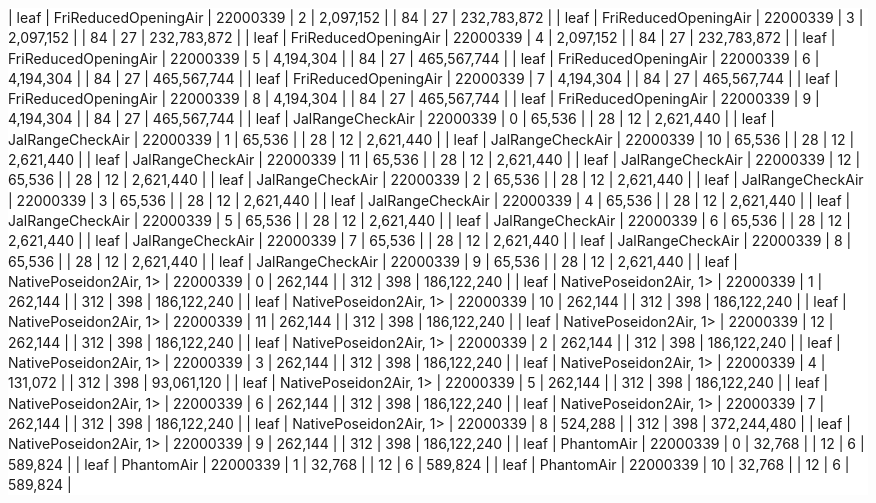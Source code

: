 | leaf | FriReducedOpeningAir | 22000339 | 2 | 2,097,152 |  | 84 | 27 | 232,783,872 | 
| leaf | FriReducedOpeningAir | 22000339 | 3 | 2,097,152 |  | 84 | 27 | 232,783,872 | 
| leaf | FriReducedOpeningAir | 22000339 | 4 | 2,097,152 |  | 84 | 27 | 232,783,872 | 
| leaf | FriReducedOpeningAir | 22000339 | 5 | 4,194,304 |  | 84 | 27 | 465,567,744 | 
| leaf | FriReducedOpeningAir | 22000339 | 6 | 4,194,304 |  | 84 | 27 | 465,567,744 | 
| leaf | FriReducedOpeningAir | 22000339 | 7 | 4,194,304 |  | 84 | 27 | 465,567,744 | 
| leaf | FriReducedOpeningAir | 22000339 | 8 | 4,194,304 |  | 84 | 27 | 465,567,744 | 
| leaf | FriReducedOpeningAir | 22000339 | 9 | 4,194,304 |  | 84 | 27 | 465,567,744 | 
| leaf | JalRangeCheckAir | 22000339 | 0 | 65,536 |  | 28 | 12 | 2,621,440 | 
| leaf | JalRangeCheckAir | 22000339 | 1 | 65,536 |  | 28 | 12 | 2,621,440 | 
| leaf | JalRangeCheckAir | 22000339 | 10 | 65,536 |  | 28 | 12 | 2,621,440 | 
| leaf | JalRangeCheckAir | 22000339 | 11 | 65,536 |  | 28 | 12 | 2,621,440 | 
| leaf | JalRangeCheckAir | 22000339 | 12 | 65,536 |  | 28 | 12 | 2,621,440 | 
| leaf | JalRangeCheckAir | 22000339 | 2 | 65,536 |  | 28 | 12 | 2,621,440 | 
| leaf | JalRangeCheckAir | 22000339 | 3 | 65,536 |  | 28 | 12 | 2,621,440 | 
| leaf | JalRangeCheckAir | 22000339 | 4 | 65,536 |  | 28 | 12 | 2,621,440 | 
| leaf | JalRangeCheckAir | 22000339 | 5 | 65,536 |  | 28 | 12 | 2,621,440 | 
| leaf | JalRangeCheckAir | 22000339 | 6 | 65,536 |  | 28 | 12 | 2,621,440 | 
| leaf | JalRangeCheckAir | 22000339 | 7 | 65,536 |  | 28 | 12 | 2,621,440 | 
| leaf | JalRangeCheckAir | 22000339 | 8 | 65,536 |  | 28 | 12 | 2,621,440 | 
| leaf | JalRangeCheckAir | 22000339 | 9 | 65,536 |  | 28 | 12 | 2,621,440 | 
| leaf | NativePoseidon2Air<BabyBearParameters>, 1> | 22000339 | 0 | 262,144 |  | 312 | 398 | 186,122,240 | 
| leaf | NativePoseidon2Air<BabyBearParameters>, 1> | 22000339 | 1 | 262,144 |  | 312 | 398 | 186,122,240 | 
| leaf | NativePoseidon2Air<BabyBearParameters>, 1> | 22000339 | 10 | 262,144 |  | 312 | 398 | 186,122,240 | 
| leaf | NativePoseidon2Air<BabyBearParameters>, 1> | 22000339 | 11 | 262,144 |  | 312 | 398 | 186,122,240 | 
| leaf | NativePoseidon2Air<BabyBearParameters>, 1> | 22000339 | 12 | 262,144 |  | 312 | 398 | 186,122,240 | 
| leaf | NativePoseidon2Air<BabyBearParameters>, 1> | 22000339 | 2 | 262,144 |  | 312 | 398 | 186,122,240 | 
| leaf | NativePoseidon2Air<BabyBearParameters>, 1> | 22000339 | 3 | 262,144 |  | 312 | 398 | 186,122,240 | 
| leaf | NativePoseidon2Air<BabyBearParameters>, 1> | 22000339 | 4 | 131,072 |  | 312 | 398 | 93,061,120 | 
| leaf | NativePoseidon2Air<BabyBearParameters>, 1> | 22000339 | 5 | 262,144 |  | 312 | 398 | 186,122,240 | 
| leaf | NativePoseidon2Air<BabyBearParameters>, 1> | 22000339 | 6 | 262,144 |  | 312 | 398 | 186,122,240 | 
| leaf | NativePoseidon2Air<BabyBearParameters>, 1> | 22000339 | 7 | 262,144 |  | 312 | 398 | 186,122,240 | 
| leaf | NativePoseidon2Air<BabyBearParameters>, 1> | 22000339 | 8 | 524,288 |  | 312 | 398 | 372,244,480 | 
| leaf | NativePoseidon2Air<BabyBearParameters>, 1> | 22000339 | 9 | 262,144 |  | 312 | 398 | 186,122,240 | 
| leaf | PhantomAir | 22000339 | 0 | 32,768 |  | 12 | 6 | 589,824 | 
| leaf | PhantomAir | 22000339 | 1 | 32,768 |  | 12 | 6 | 589,824 | 
| leaf | PhantomAir | 22000339 | 10 | 32,768 |  | 12 | 6 | 589,824 | 